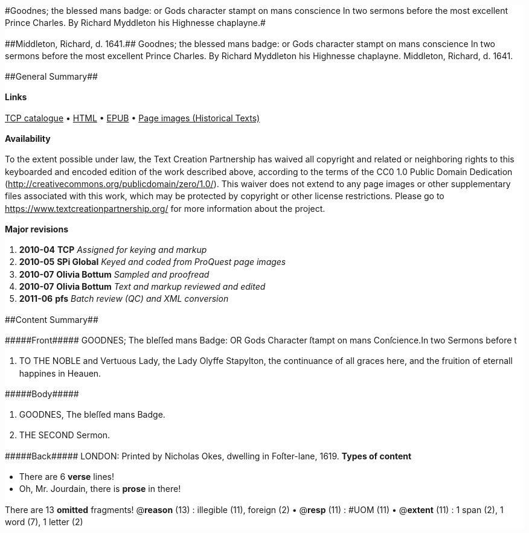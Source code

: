 #Goodnes; the blessed mans badge: or Gods character stampt on mans conscience In two sermons before the most excellent Prince Charles. By Richard Myddleton his Highnesse chaplayne.#

##Middleton, Richard, d. 1641.##
Goodnes; the blessed mans badge: or Gods character stampt on mans conscience In two sermons before the most excellent Prince Charles. By Richard Myddleton his Highnesse chaplayne.
Middleton, Richard, d. 1641.

##General Summary##

**Links**

[TCP catalogue](http://www.ota.ox.ac.uk/tcp/)  • 
[HTML](http://tei.it.ox.ac.uk/tcp/Texts-HTML/free/A07/A07488.html)  • 
[EPUB](http://tei.it.ox.ac.uk/tcp/Texts-EPUB/free/A07/A07488.epub) • 
[Page images (Historical Texts)](https://historicaltexts.jisc.ac.uk/eebo-99843088e)

**Availability**

To the extent possible under law, the Text Creation Partnership has waived all copyright and related or neighboring rights to this keyboarded and encoded edition of the work described above, according to the terms of the CC0 1.0 Public Domain Dedication (http://creativecommons.org/publicdomain/zero/1.0/). This waiver does not extend to any page images or other supplementary files associated with this work, which may be protected by copyright or other license restrictions. Please go to https://www.textcreationpartnership.org/ for more information about the project.

**Major revisions**

1. __2010-04__ __TCP__ *Assigned for keying and markup*
1. __2010-05__ __SPi Global__ *Keyed and coded from ProQuest page images*
1. __2010-07__ __Olivia Bottum__ *Sampled and proofread*
1. __2010-07__ __Olivia Bottum__ *Text and markup reviewed and edited*
1. __2011-06__ __pfs__ *Batch review (QC) and XML conversion*

##Content Summary##

#####Front#####
GOODNES; The bleſſed mans Badge: OR Gods Character ſtampt on mans Conſcience.In two Sermons before t
1. TO THE NOBLE and Vertuous Lady, the Lady Olyffe Stapylton, the continuance of all graces here, and the fruition of eternall happines in Heauen.

#####Body#####

1. GOODNES, The bleſſed mans Badge.

1. THE SECOND Sermon.

#####Back#####
LONDON: Printed by Nicholas Okes, dwelling in Foſter-lane, 1619.
**Types of content**

  * There are 6 **verse** lines!
  * Oh, Mr. Jourdain, there is **prose** in there!

There are 13 **omitted** fragments! 
 @__reason__ (13) : illegible (11), foreign (2)  •  @__resp__ (11) : #UOM (11)  •  @__extent__ (11) : 1 span (2), 1 word (7), 1 letter (2)
